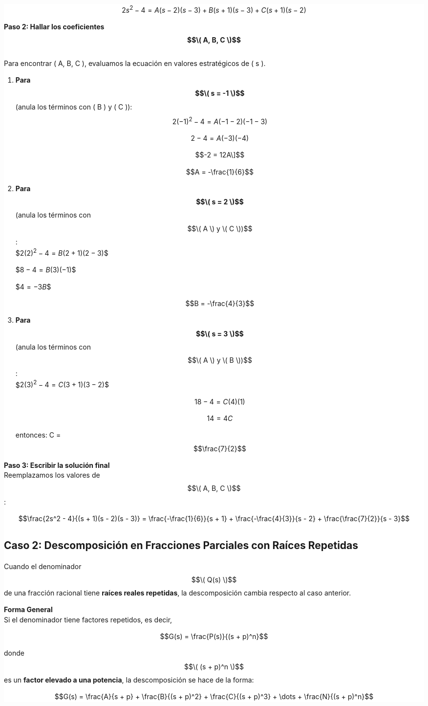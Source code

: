 $$2s^2 - 4 = A(s - 2)(s - 3) + B(s + 1)(s - 3) + C(s + 1)(s - 2)$$



**Paso 2: Hallar los coeficientes $$\( A, B, C \)$$**    
Para encontrar \( A, B, C \), evaluamos la ecuación en valores estratégicos de \( s \).  
  
1. **Para $$\( s = -1 \)$$** (anula los términos con \( B \) y \( C \)):    
   $$2(-1)^2 - 4 = A(-1 - 2)(-1 - 3)$$
   
   $$2 - 4 = A(-3)(-4)$$
   
   $$-2 = 12A\]$$
   
   $$A = -\frac{1}{6}$$
     
  
2. **Para $$\( s = 2 \)$$** (anula los términos con $$\( A \) y \( C \))$$:  
   $$2(2)^2 - 4 = B(2 + 1)(2 - 3)\$$
   
   $$8 - 4 = B(3)(-1)\$$
   
   $$4 = -3B\$$
   
   $$B = -\frac{4}{3}$$
   

3. **Para $$\( s = 3 \)$$** (anula los términos con $$\( A \) y \( B \))$$:  
   $$2(3)^2 - 4 = C(3 + 1)(3 - 2)\$$
   
   $$18 - 4 = C(4)(1)$$  
     
   $$14 = 4C $$
   
   entonces: C = $$\frac{7}{2}$$  
     


**Paso 3: Escribir la solución final**    
Reemplazamos los valores de $$\( A, B, C \)$$:

$$\frac{2s^2 - 4}{(s + 1)(s - 2)(s - 3)} = \frac{-\frac{1}{6}}{s + 1} + \frac{-\frac{4}{3}}{s - 2} + \frac{\frac{7}{2}}{s - 3}$$  

  

## **Caso 2: Descomposición en Fracciones Parciales con Raíces Repetidas**  

Cuando el denominador $$\( Q(s) \)$$ de una fracción racional tiene **raíces reales repetidas**, la descomposición cambia respecto al caso anterior.  

**Forma General**  
Si el denominador tiene factores repetidos, es decir,


$$G(s) = \frac{P(s)}{(s + p)^n}$$  


donde $$\( (s + p)^n \)$$ es un **factor elevado a una potencia**, la descomposición se hace de la forma:

$$G(s) = \frac{A}{s + p} + \frac{B}{(s + p)^2} + \frac{C}{(s + p)^3} + \dots + \frac{N}{(s + p)^n}$$
